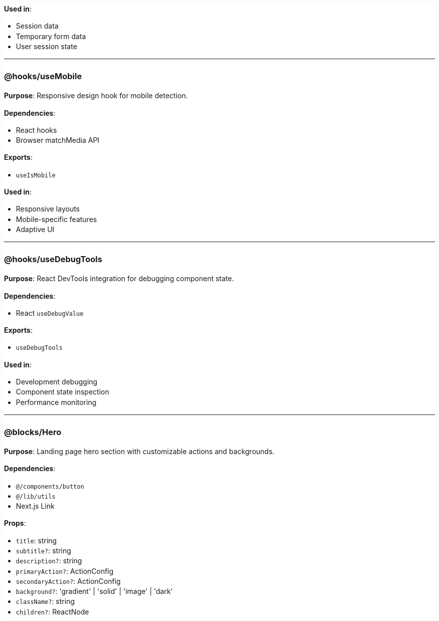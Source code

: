 **Used in**:
- Session data
- Temporary form data
- User session state

---

### @hooks/useMobile

**Purpose**:
Responsive design hook for mobile detection.

**Dependencies**:
- React hooks
- Browser matchMedia API

**Exports**:
- `useIsMobile`

**Used in**:
- Responsive layouts
- Mobile-specific features
- Adaptive UI

---

### @hooks/useDebugTools

**Purpose**:
React DevTools integration for debugging component state.

**Dependencies**:
- React `useDebugValue`

**Exports**:
- `useDebugTools`

**Used in**:
- Development debugging
- Component state inspection
- Performance monitoring

---

### @blocks/Hero

**Purpose**:
Landing page hero section with customizable actions and backgrounds.

**Dependencies**:
- `@/components/button`
- `@/lib/utils`
- Next.js Link

**Props**:
- `title`: string
- `subtitle?`: string
- `description?`: string
- `primaryAction?`: ActionConfig
- `secondaryAction?`: ActionConfig
- `background?`: 'gradient' | 'solid' | 'image' | 'dark'
- `className?`: string
- `children?`: ReactNode
